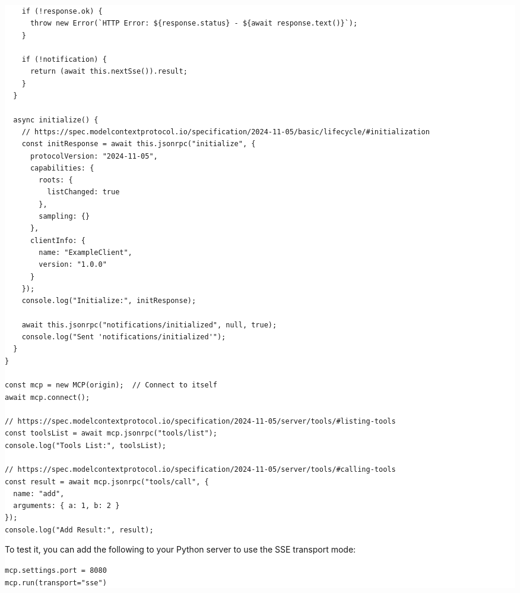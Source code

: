 ```hljs js
    if (!response.ok) {
      throw new Error(`HTTP Error: ${response.status} - ${await response.text()}`);
    }

    if (!notification) {
      return (await this.nextSse()).result;
    }
  }

  async initialize() {
    // https://spec.modelcontextprotocol.io/specification/2024-11-05/basic/lifecycle/#initialization
    const initResponse = await this.jsonrpc("initialize", {
      protocolVersion: "2024-11-05",
      capabilities: {
        roots: {
          listChanged: true
        },
        sampling: {}
      },
      clientInfo: {
        name: "ExampleClient",
        version: "1.0.0"
      }
    });
    console.log("Initialize:", initResponse);

    await this.jsonrpc("notifications/initialized", null, true);
    console.log("Sent 'notifications/initialized'");
  }
}

const mcp = new MCP(origin);  // Connect to itself
await mcp.connect();

// https://spec.modelcontextprotocol.io/specification/2024-11-05/server/tools/#listing-tools
const toolsList = await mcp.jsonrpc("tools/list");
console.log("Tools List:", toolsList);

// https://spec.modelcontextprotocol.io/specification/2024-11-05/server/tools/#calling-tools
const result = await mcp.jsonrpc("tools/call", {
  name: "add",
  arguments: { a: 1, b: 2 }
});
console.log("Add Result:", result);
```

To test it, you can add the following to your Python server to use the SSE transport mode:

```hljs py
mcp.settings.port = 8080
mcp.run(transport="sse")
```
